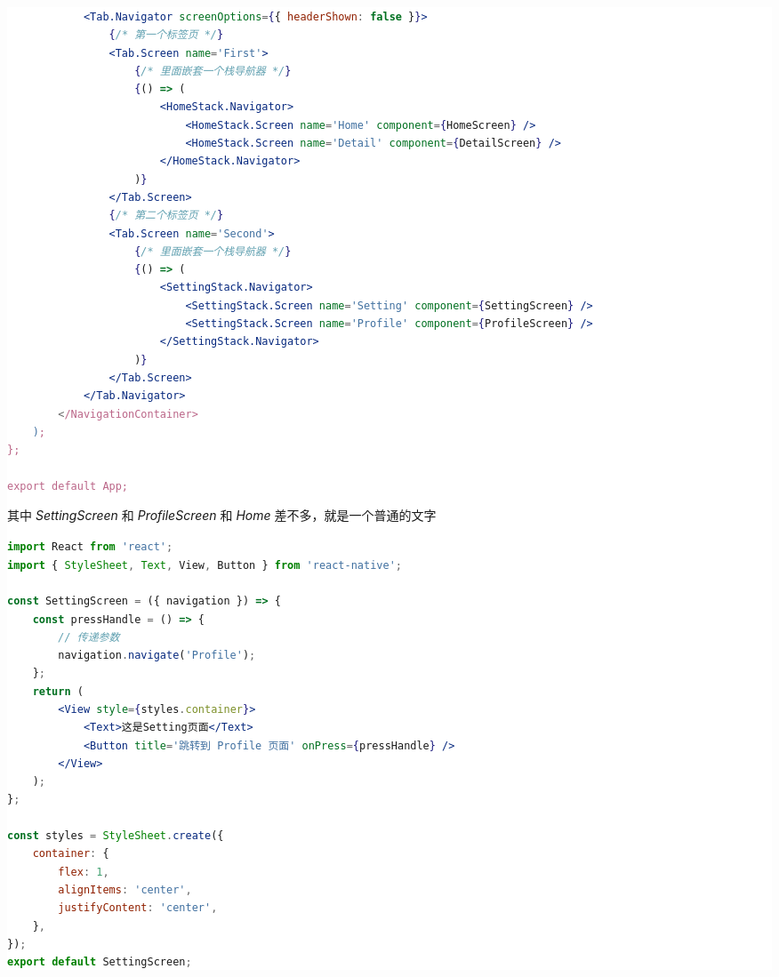 ```jsx
			<Tab.Navigator screenOptions={{ headerShown: false }}>
				{/* 第一个标签页 */}
				<Tab.Screen name='First'>
					{/* 里面嵌套一个栈导航器 */}
					{() => (
						<HomeStack.Navigator>
							<HomeStack.Screen name='Home' component={HomeScreen} />
							<HomeStack.Screen name='Detail' component={DetailScreen} />
						</HomeStack.Navigator>
					)}
				</Tab.Screen>
				{/* 第二个标签页 */}
				<Tab.Screen name='Second'>
					{/* 里面嵌套一个栈导航器 */}
					{() => (
						<SettingStack.Navigator>
							<SettingStack.Screen name='Setting' component={SettingScreen} />
							<SettingStack.Screen name='Profile' component={ProfileScreen} />
						</SettingStack.Navigator>
					)}
				</Tab.Screen>
			</Tab.Navigator>
		</NavigationContainer>
	);
};

export default App;
```

其中 *SettingScreen* 和 *ProfileScreen* 和 *Home* 差不多，就是一个普通的文字

```jsx
import React from 'react';
import { StyleSheet, Text, View, Button } from 'react-native';

const SettingScreen = ({ navigation }) => {
	const pressHandle = () => {
		// 传递参数
		navigation.navigate('Profile');
	};
	return (
		<View style={styles.container}>
			<Text>这是Setting页面</Text>
			<Button title='跳转到 Profile 页面' onPress={pressHandle} />
		</View>
	);
};

const styles = StyleSheet.create({
	container: {
		flex: 1,
		alignItems: 'center',
		justifyContent: 'center',
	},
});
export default SettingScreen;
```
